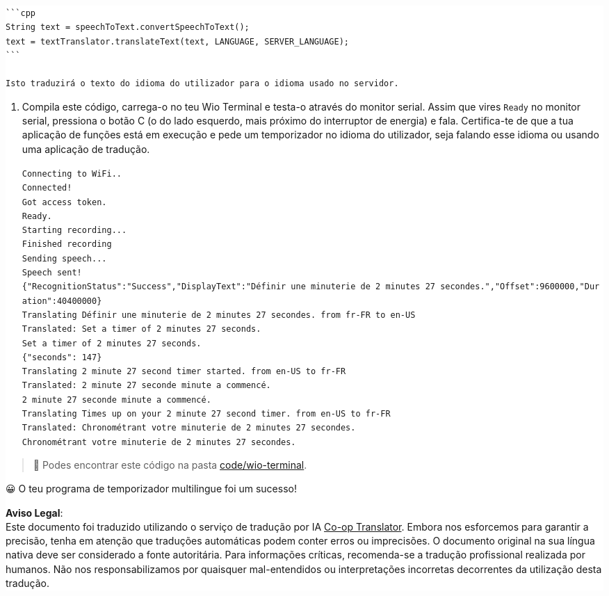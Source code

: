     ```cpp
    String text = speechToText.convertSpeechToText();
    text = textTranslator.translateText(text, LANGUAGE, SERVER_LANGUAGE);
    ```

    Isto traduzirá o texto do idioma do utilizador para o idioma usado no servidor.

1. Compila este código, carrega-o no teu Wio Terminal e testa-o através do monitor serial. Assim que vires `Ready` no monitor serial, pressiona o botão C (o do lado esquerdo, mais próximo do interruptor de energia) e fala. Certifica-te de que a tua aplicação de funções está em execução e pede um temporizador no idioma do utilizador, seja falando esse idioma ou usando uma aplicação de tradução.

    ```output
    Connecting to WiFi..
    Connected!
    Got access token.
    Ready.
    Starting recording...
    Finished recording
    Sending speech...
    Speech sent!
    {"RecognitionStatus":"Success","DisplayText":"Définir une minuterie de 2 minutes 27 secondes.","Offset":9600000,"Duration":40400000}
    Translating Définir une minuterie de 2 minutes 27 secondes. from fr-FR to en-US
    Translated: Set a timer of 2 minutes 27 seconds.
    Set a timer of 2 minutes 27 seconds.
    {"seconds": 147}
    Translating 2 minute 27 second timer started. from en-US to fr-FR
    Translated: 2 minute 27 seconde minute a commencé.
    2 minute 27 seconde minute a commencé.
    Translating Times up on your 2 minute 27 second timer. from en-US to fr-FR
    Translated: Chronométrant votre minuterie de 2 minutes 27 secondes.
    Chronométrant votre minuterie de 2 minutes 27 secondes.
    ```

> 💁 Podes encontrar este código na pasta [code/wio-terminal](../../../../../6-consumer/lessons/4-multiple-language-support/code/wio-terminal).

😀 O teu programa de temporizador multilingue foi um sucesso!

**Aviso Legal**:  
Este documento foi traduzido utilizando o serviço de tradução por IA [Co-op Translator](https://github.com/Azure/co-op-translator). Embora nos esforcemos para garantir a precisão, tenha em atenção que traduções automáticas podem conter erros ou imprecisões. O documento original na sua língua nativa deve ser considerado a fonte autoritária. Para informações críticas, recomenda-se a tradução profissional realizada por humanos. Não nos responsabilizamos por quaisquer mal-entendidos ou interpretações incorretas decorrentes da utilização desta tradução.